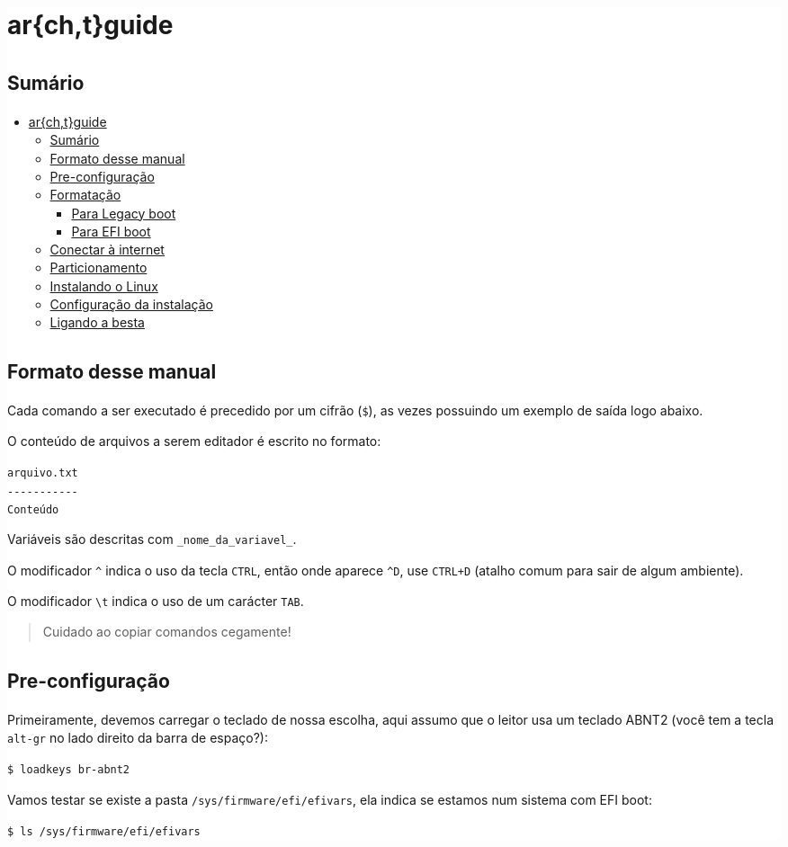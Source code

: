 # ar{ch,t}guide

## Sumário

- [ar{ch,t}guide](#archtguide)
  - [Sumário](#sumário)
  - [Formato desse manual](#formato-desse-manual)
  - [Pre-configuração](#pre-configuração)
  - [Formatação](#formatação)
    - [Para Legacy boot](#para-legacy-boot)
    - [Para EFI boot](#para-efi-boot)
  - [Conectar à internet](#conectar-à-internet)
  - [Particionamento](#particionamento)
  - [Instalando o Linux](#instalando-o-linux)
  - [Configuração da instalação](#configuração-da-instalação)
  - [Ligando a besta](#ligando-a-besta)

## Formato desse manual

Cada comando a ser executado é precedido por um cifrão (`$`), as vezes
possuindo um exemplo de saída logo abaixo.

O conteúdo de arquivos a serem editador é escrito no formato:

```raw
arquivo.txt
-----------
Conteúdo
```

Variáveis são descritas com `_nome_da_variavel_`.

O modificador `^` indica o uso da tecla `CTRL`, então onde aparece `^D`, use
`CTRL+D` (atalho comum para sair de algum ambiente).

O modificador `\t` indica o uso de um carácter `TAB`.

> Cuidado ao copiar comandos cegamente!

## Pre-configuração

Primeiramente, devemos carregar o teclado de nossa escolha, aqui assumo que o
leitor usa um teclado ABNT2 (você tem a tecla `alt-gr` no lado direito da barra
de espaço?):

```sh
$ loadkeys br-abnt2
```

Vamos testar se existe a pasta `/sys/firmware/efi/efivars`, ela indica se estamos num sistema com EFI boot:

```sh
$ ls /sys/firmware/efi/efivars
```

